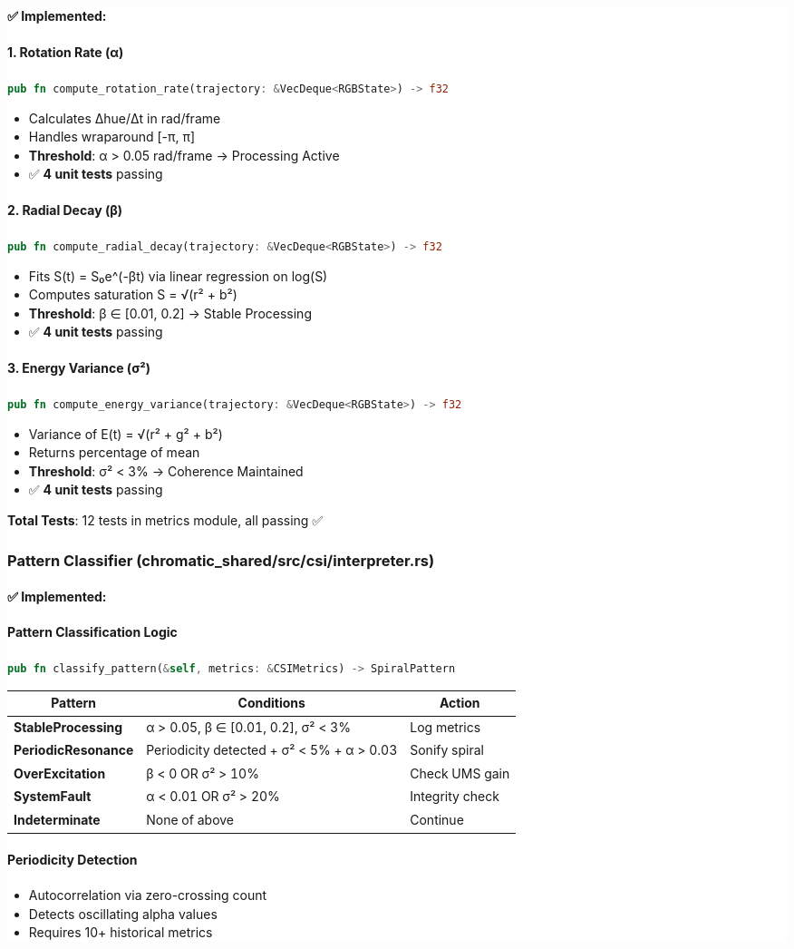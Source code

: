 **✅ Implemented:**

#### 1. Rotation Rate (α)
```rust
pub fn compute_rotation_rate(trajectory: &VecDeque<RGBState>) -> f32
```
- Calculates Δhue/Δt in rad/frame
- Handles wraparound [-π, π]
- **Threshold**: α > 0.05 rad/frame → Processing Active
- ✅ **4 unit tests** passing

#### 2. Radial Decay (β)
```rust
pub fn compute_radial_decay(trajectory: &VecDeque<RGBState>) -> f32
```
- Fits S(t) = S₀e^(-βt) via linear regression on log(S)
- Computes saturation S = √(r² + b²)
- **Threshold**: β ∈ [0.01, 0.2] → Stable Processing
- ✅ **4 unit tests** passing

#### 3. Energy Variance (σ²)
```rust
pub fn compute_energy_variance(trajectory: &VecDeque<RGBState>) -> f32
```
- Variance of E(t) = √(r² + g² + b²)
- Returns percentage of mean
- **Threshold**: σ² < 3% → Coherence Maintained
- ✅ **4 unit tests** passing

**Total Tests**: 12 tests in metrics module, all passing ✅

### Pattern Classifier (chromatic_shared/src/csi/interpreter.rs)

**✅ Implemented:**

#### Pattern Classification Logic
```rust
pub fn classify_pattern(&self, metrics: &CSIMetrics) -> SpiralPattern
```

| Pattern | Conditions | Action |
|---------|-----------|--------|
| **StableProcessing** | α > 0.05, β ∈ [0.01, 0.2], σ² < 3% | Log metrics |
| **PeriodicResonance** | Periodicity detected + σ² < 5% + α > 0.03 | Sonify spiral |
| **OverExcitation** | β < 0 OR σ² > 10% | Check UMS gain |
| **SystemFault** | α < 0.01 OR σ² > 20% | Integrity check |
| **Indeterminate** | None of above | Continue |

#### Periodicity Detection
- Autocorrelation via zero-crossing count
- Detects oscillating alpha values
- Requires 10+ historical metrics

